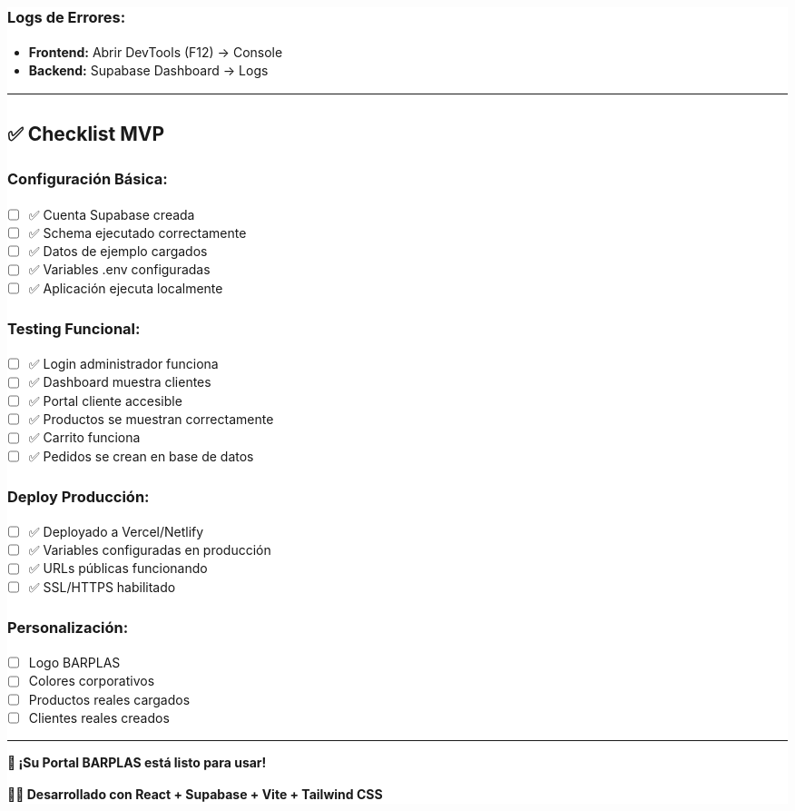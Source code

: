 ### **Logs de Errores:**
- **Frontend:** Abrir DevTools (F12) → Console
- **Backend:** Supabase Dashboard → Logs

---

## ✅ Checklist MVP

### **Configuración Básica:**
- [ ] ✅ Cuenta Supabase creada
- [ ] ✅ Schema ejecutado correctamente
- [ ] ✅ Datos de ejemplo cargados
- [ ] ✅ Variables .env configuradas
- [ ] ✅ Aplicación ejecuta localmente

### **Testing Funcional:**
- [ ] ✅ Login administrador funciona
- [ ] ✅ Dashboard muestra clientes
- [ ] ✅ Portal cliente accesible
- [ ] ✅ Productos se muestran correctamente
- [ ] ✅ Carrito funciona
- [ ] ✅ Pedidos se crean en base de datos

### **Deploy Producción:**
- [ ] ✅ Deployado a Vercel/Netlify
- [ ] ✅ Variables configuradas en producción
- [ ] ✅ URLs públicas funcionando
- [ ] ✅ SSL/HTTPS habilitado

### **Personalización:**
- [ ] Logo BARPLAS
- [ ] Colores corporativos
- [ ] Productos reales cargados
- [ ] Clientes reales creados

---

**🎉 ¡Su Portal BARPLAS está listo para usar!**

**👨‍💻 Desarrollado con React + Supabase + Vite + Tailwind CSS**